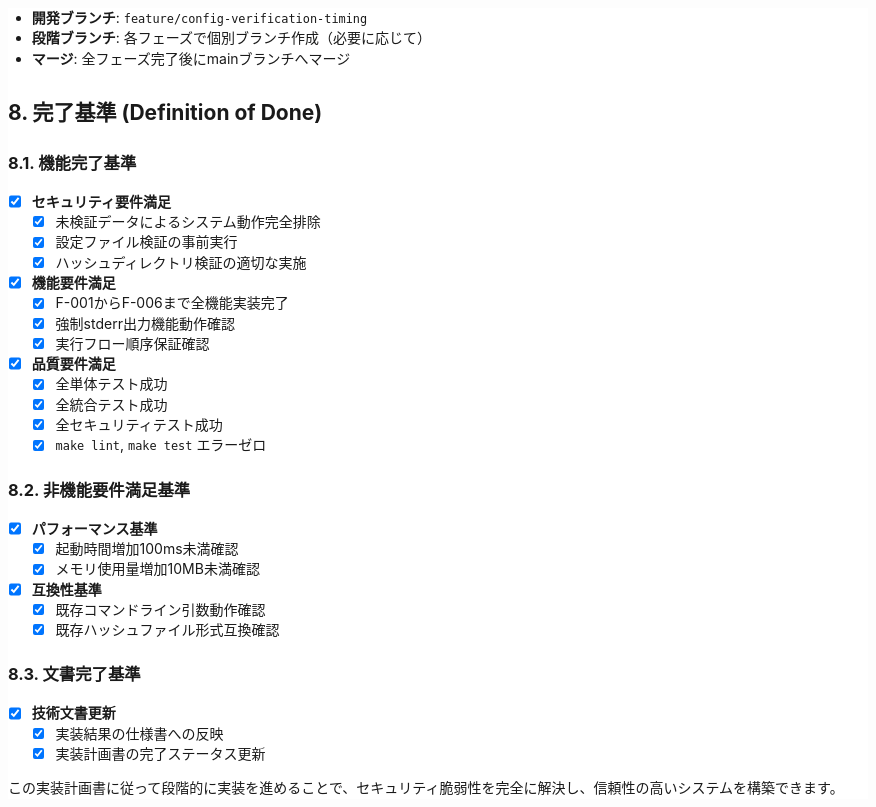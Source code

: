 - **開発ブランチ**: `feature/config-verification-timing`
- **段階ブランチ**: 各フェーズで個別ブランチ作成（必要に応じて）
- **マージ**: 全フェーズ完了後にmainブランチへマージ

## 8. 完了基準 (Definition of Done)

### 8.1. 機能完了基準

- [x] **セキュリティ要件満足**
  - [x] 未検証データによるシステム動作完全排除
  - [x] 設定ファイル検証の事前実行
  - [x] ハッシュディレクトリ検証の適切な実施

- [x] **機能要件満足**
  - [x] F-001からF-006まで全機能実装完了
  - [x] 強制stderr出力機能動作確認
  - [x] 実行フロー順序保証確認

- [x] **品質要件満足**
  - [x] 全単体テスト成功
  - [x] 全統合テスト成功
  - [x] 全セキュリティテスト成功
  - [x] `make lint`, `make test` エラーゼロ

### 8.2. 非機能要件満足基準

- [x] **パフォーマンス基準**
  - [x] 起動時間増加100ms未満確認
  - [x] メモリ使用量増加10MB未満確認

- [x] **互換性基準**
  - [x] 既存コマンドライン引数動作確認
  - [x] 既存ハッシュファイル形式互換確認

### 8.3. 文書完了基準

- [x] **技術文書更新**
  - [x] 実装結果の仕様書への反映
  - [x] 実装計画書の完了ステータス更新

この実装計画書に従って段階的に実装を進めることで、セキュリティ脆弱性を完全に解決し、信頼性の高いシステムを構築できます。

